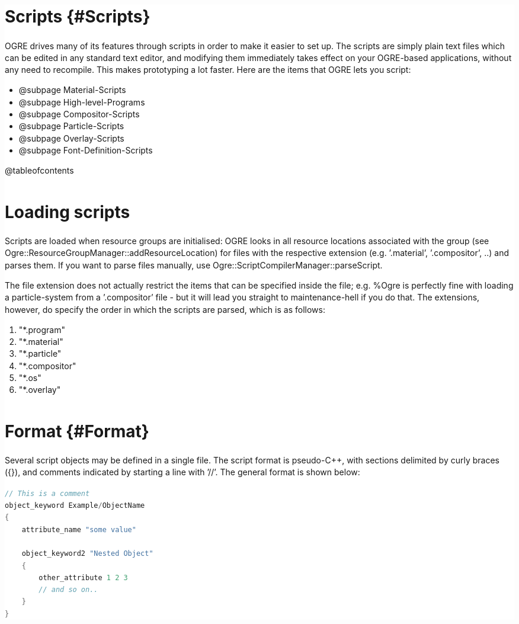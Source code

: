 # Scripts {#Scripts}

OGRE drives many of its features through scripts in order to make it easier to set up. The scripts are simply plain text files which can be edited in any standard text editor, and modifying them immediately takes effect on your OGRE-based applications, without any need to recompile. This makes prototyping a lot faster. Here are the items that OGRE lets you script:

- @subpage Material-Scripts
- @subpage High-level-Programs
- @subpage Compositor-Scripts
- @subpage Particle-Scripts
- @subpage Overlay-Scripts
- @subpage Font-Definition-Scripts

@tableofcontents

# Loading scripts

Scripts are loaded when resource groups are initialised: OGRE looks in all resource locations associated with the group (see Ogre::ResourceGroupManager::addResourceLocation) for files with the respective extension (e.g. ’.material’, ’.compositor’, ..) and parses them. If you want to parse files manually, use Ogre::ScriptCompilerManager::parseScript.

The file extension does not actually restrict the items that can be specified inside the file; e.g. %Ogre is perfectly fine with loading a particle-system from a ’.compositor’ file - but it will lead you straight to maintenance-hell if you do that.
The extensions, however, do specify the order in which the scripts are parsed, which is as follows:

1. "*.program"
2. "*.material"
3. "*.particle"
4. "*.compositor"
5. "*.os"
6. "*.overlay"

# Format {#Format}

Several script objects may be defined in a single file. The script format is pseudo-C++, with sections delimited by curly braces ({}), and comments indicated by starting a line with ’//’. The general format is shown below:

```cpp
// This is a comment
object_keyword Example/ObjectName
{
    attribute_name "some value"

    object_keyword2 "Nested Object"
    {
        other_attribute 1 2 3
        // and so on..
    }
}
```
